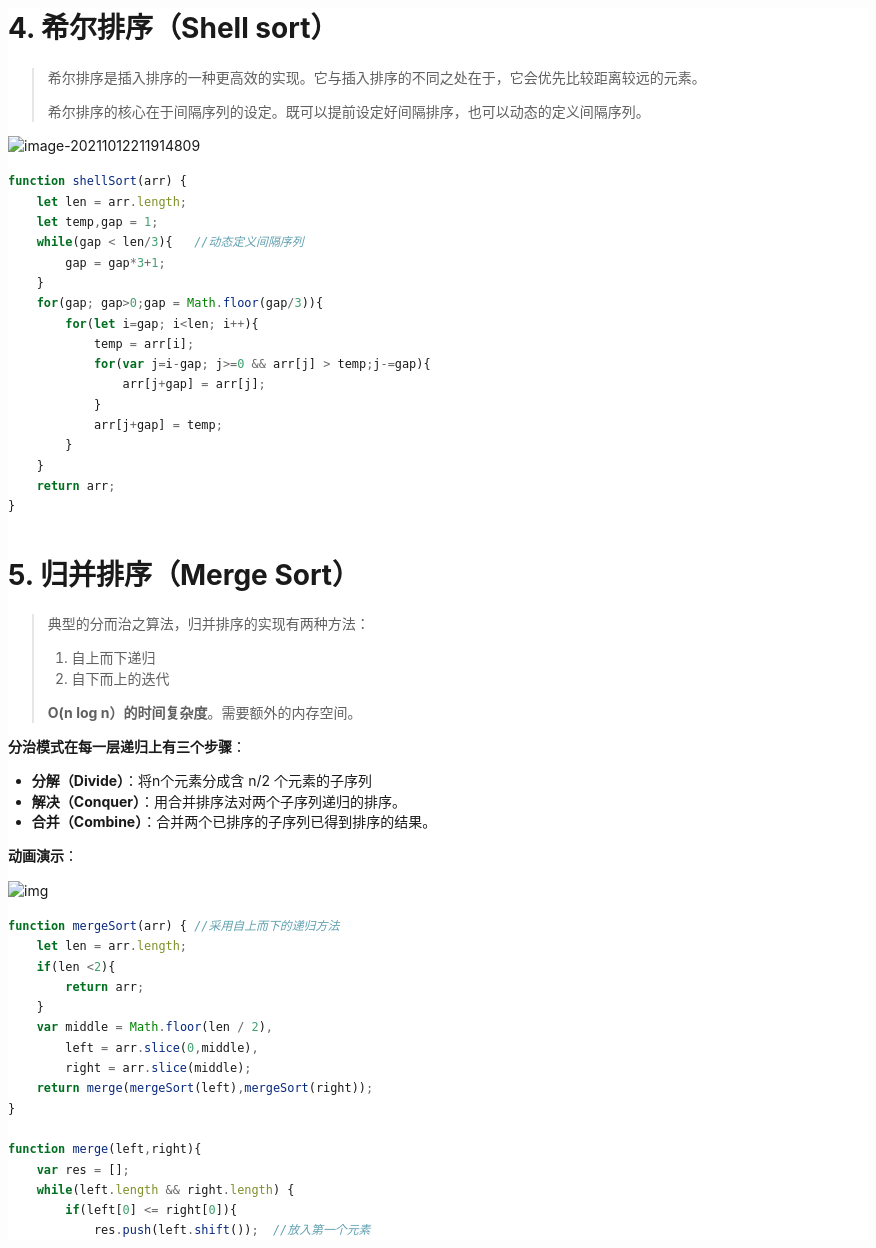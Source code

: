 # 4. 希尔排序（Shell sort）

> 希尔排序是插入排序的一种更高效的实现。它与插入排序的不同之处在于，它会优先比较距离较远的元素。
>
> 希尔排序的核心在于间隔序列的设定。既可以提前设定好间隔排序，也可以动态的定义间隔序列。

![image-20211012211914809](https://s2.loli.net/2022/03/26/4dTXfup1ozc2rDQ.png)

```javascript
function shellSort(arr) {
    let len = arr.length;
    let temp,gap = 1;
    while(gap < len/3){   //动态定义间隔序列
        gap = gap*3+1;
    }
    for(gap; gap>0;gap = Math.floor(gap/3)){
        for(let i=gap; i<len; i++){
            temp = arr[i];
            for(var j=i-gap; j>=0 && arr[j] > temp;j-=gap){
                arr[j+gap] = arr[j];
            }
            arr[j+gap] = temp;
        }
    }
    return arr;
}
```

# 5. 归并排序（Merge Sort）

> 典型的分而治之算法，归并排序的实现有两种方法：
>
> 1. 自上而下递归
> 2. 自下而上的迭代
>
> **O(n log n）的时间复杂度**。需要额外的内存空间。

**分治模式在每一层递归上有三个步骤**：

- **分解（Divide）**：将n个元素分成含 n/2 个元素的子序列
- **解决（Conquer）**：用合并排序法对两个子序列递归的排序。
- **合并（Combine）**：合并两个已排序的子序列已得到排序的结果。

**动画演示**：

![img](https://gitee.com/guoluyan53/image-bed/raw/master/img/1867034-18c70f637b5c01c2.gif)

```javascript
function mergeSort(arr) { //采用自上而下的递归方法
    let len = arr.length;
    if(len <2){
        return arr;
    }
    var middle = Math.floor(len / 2),
        left = arr.slice(0,middle),
        right = arr.slice(middle);
    return merge(mergeSort(left),mergeSort(right));
}

function merge(left,right){
    var res = [];
    while(left.length && right.length) {
        if(left[0] <= right[0]){
            res.push(left.shift());  //放入第一个元素
```